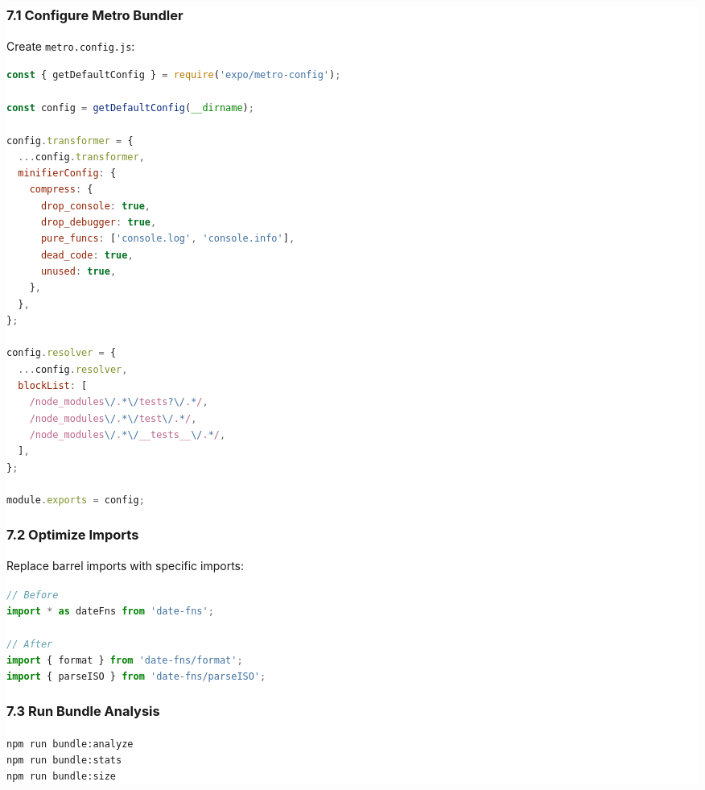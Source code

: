 ### 7.1 Configure Metro Bundler

Create `metro.config.js`:

```javascript
const { getDefaultConfig } = require('expo/metro-config');

const config = getDefaultConfig(__dirname);

config.transformer = {
  ...config.transformer,
  minifierConfig: {
    compress: {
      drop_console: true,
      drop_debugger: true,
      pure_funcs: ['console.log', 'console.info'],
      dead_code: true,
      unused: true,
    },
  },
};

config.resolver = {
  ...config.resolver,
  blockList: [
    /node_modules\/.*\/tests?\/.*/,
    /node_modules\/.*\/test\/.*/,
    /node_modules\/.*\/__tests__\/.*/,
  ],
};

module.exports = config;
```

### 7.2 Optimize Imports

Replace barrel imports with specific imports:

```typescript
// Before
import * as dateFns from 'date-fns';

// After
import { format } from 'date-fns/format';
import { parseISO } from 'date-fns/parseISO';
```

### 7.3 Run Bundle Analysis

```bash
npm run bundle:analyze
npm run bundle:stats
npm run bundle:size
```
